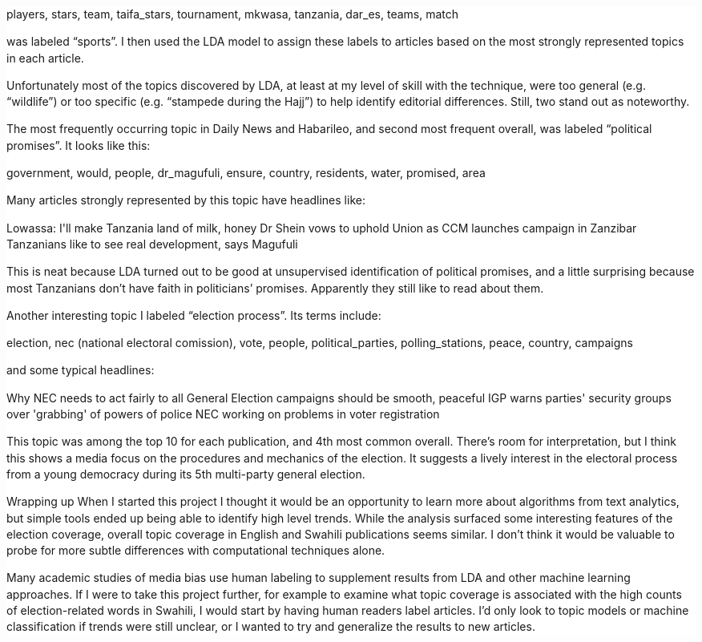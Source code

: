 players, stars, team, taifa_stars, tournament, mkwasa, tanzania, dar_es, teams, match

was labeled “sports”. I then used the LDA model to assign these labels to articles based on the most strongly represented topics in each article.

Unfortunately most of the topics discovered by LDA, at least at my level of skill with the technique, were  too general (e.g. “wildlife”) or too specific (e.g. “stampede during the Hajj”) to help identify editorial differences. Still, two stand out as noteworthy.

The most frequently occurring topic in Daily News and Habarileo, and second most frequent overall, was labeled “political promises”. It Iooks like this:

  government, would, people, dr_magufuli, ensure, country, residents, water, promised, area

Many articles strongly represented by this topic have headlines like:

Lowassa: I'll make Tanzania land of milk, honey
Dr Shein vows to uphold Union as CCM launches campaign in Zanzibar
Tanzanians like to see real development, says Magufuli

This is neat because LDA turned out to be good at unsupervised identification of political promises, and a little surprising because most Tanzanians don’t have faith in politicians’ promises. Apparently they still like to read about them.

Another interesting topic I labeled “election process”. Its terms include:

election, nec (national electoral comission), vote, people, political_parties, polling_stations, peace, country, campaigns

and some typical headlines:

Why NEC needs to act fairly to all
General Election campaigns should be smooth, peaceful
IGP warns parties' security groups over 'grabbing' of powers of police
NEC working on problems in voter registration

This topic was among the top 10 for each publication, and 4th most common overall. There’s room for interpretation, but I think this shows a media focus on the procedures and mechanics of the election. It suggests a lively interest in the electoral process from a young democracy during its 5th multi-party general election.

Wrapping up
When I started this project I thought it would be an opportunity to learn more about algorithms from text analytics, but simple tools ended up being able to identify high level trends. While the analysis surfaced some interesting features of the election coverage, overall topic coverage in English and Swahili publications seems similar. I don’t think it would be valuable to probe for more subtle differences with computational techniques alone.

Many academic studies of media bias use human labeling to supplement results from LDA and other machine learning approaches. If I were to take this project further, for example to examine what topic coverage is associated with the high counts of election-related words in Swahili, I would start by having human readers label articles. I’d only look to topic models or machine classification if trends were still unclear, or I wanted to try and generalize the results to new articles.
